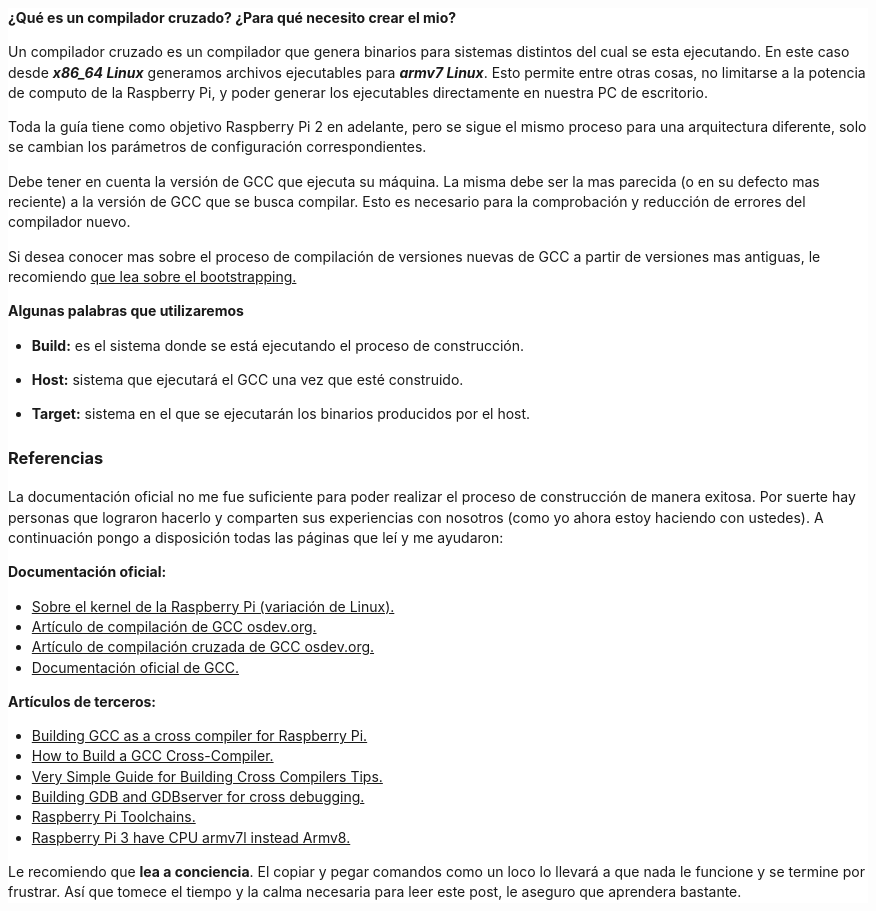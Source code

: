 **¿Qué es un compilador cruzado? ¿Para qué necesito crear el mio?**

Un compilador cruzado es un compilador que genera binarios para sistemas distintos del cual se esta ejecutando. En este caso desde ***x86_64 Linux*** generamos archivos ejecutables para ***armv7 Linux***. Esto permite entre otras cosas, no limitarse a la potencia de computo de la Raspberry Pi, y poder generar los ejecutables directamente en nuestra PC de escritorio.

Toda la guía tiene como objetivo Raspberry Pi 2 en adelante, pero se sigue el mismo proceso para una arquitectura diferente, solo se cambian los parámetros de configuración correspondientes.

Debe tener en cuenta la versión de GCC que ejecuta su máquina. La misma debe ser la mas parecida (o en su defecto mas reciente) a la versión de GCC que se busca compilar. Esto es necesario para la comprobación y reducción de errores del compilador nuevo.

Si desea conocer mas sobre el proceso de compilación de versiones nuevas de GCC a partir de versiones mas antiguas, le recomiendo [que lea sobre el bootstrapping.](https://en.wikipedia.org/wiki/Bootstrapping_(compilers))

**Algunas palabras que utilizaremos**

* **Build:** es el sistema donde se está ejecutando el proceso de construcción.

* **Host:** sistema que ejecutará el GCC una vez que esté construido.

* **Target:** sistema en el que se ejecutarán los binarios producidos por el host.

### Referencias

La documentación oficial no me fue suficiente para poder realizar el proceso de construcción de manera exitosa. Por suerte hay personas que lograron hacerlo y comparten sus experiencias con nosotros (como yo ahora estoy haciendo con ustedes). A continuación pongo a disposición todas las páginas que leí y me ayudaron:

**Documentación oficial:**

* [Sobre el kernel de la Raspberry Pi (variación de Linux).](https://www.raspberrypi.org/documentation/linux/kernel/building.md)
* [Artículo de compilación de GCC osdev.org.](https://wiki.osdev.org/Building_GCC)
* [Artículo de compilación cruzada de GCC osdev.org.](https://wiki.osdev.org/GCC_Cross-Compiler)
* [Documentación oficial de GCC.](https://gcc.gnu.org/install/configure.html)

**Artículos de terceros:**

* [Building GCC as a cross compiler for Raspberry Pi.](https://solarianprogrammer.com/2018/05/06/building-gcc-cross-compiler-raspberry-pi/)
* [How to Build a GCC Cross-Compiler.](https://preshing.com/20141119/how-to-build-a-gcc-cross-compiler/)
* [Very Simple Guide for Building Cross Compilers Tips.](http://www.ifp.illinois.edu/~nakazato/tips/xgcc.html)
* [Building GDB and GDBserver for cross debugging.](https://sourceware.org/gdb/wiki/BuildingCrossGDBandGDBserver)
* [Raspberry Pi Toolchains.](https://sourceforge.net/projects/raspberry-pi-cross-compilers/files/)
* [Raspberry Pi 3 have CPU armv7l instead Armv8.](https://www.raspberrypi.org/forums/viewtopic.php?t=140572)

Le recomiendo que **lea a conciencia**. El copiar y pegar comandos como un loco lo llevará a que nada le funcione y se termine por frustrar. Así que tomece el tiempo y la calma necesaria para leer este post, le aseguro que aprendera bastante.

